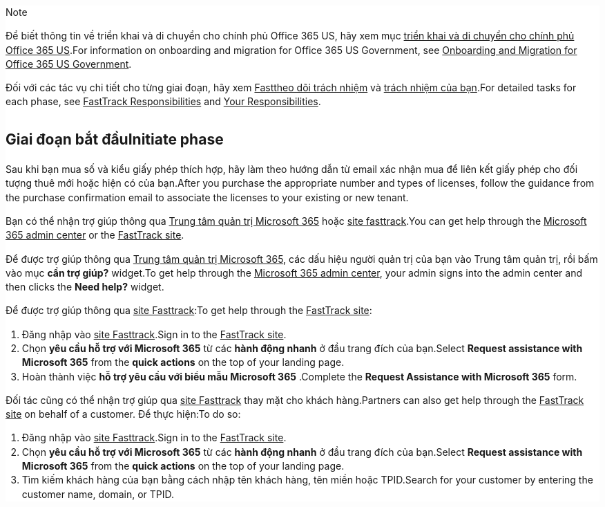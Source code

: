 > [!NOTE]
><span data-ttu-id="7ba4e-110">Để biết thông tin về triển khai và di chuyển cho chính phủ Office 365 US, hãy xem mục [triển khai và di chuyển cho chính phủ Office 365 US](US-Gov-appendix-onboarding-and-migration.md).</span><span class="sxs-lookup"><span data-stu-id="7ba4e-110">For information on onboarding and migration for Office 365 US Government, see [Onboarding and Migration for Office 365 US Government](US-Gov-appendix-onboarding-and-migration.md).</span></span> 

<span data-ttu-id="7ba4e-111">Đối với các tác vụ chi tiết cho từng giai đoạn, hãy xem [Fasttheo dõi trách nhiệm](O365-fasttrack-responsibilities.md) và [trách nhiệm của bạn](O365-your-responsibilities.md).</span><span class="sxs-lookup"><span data-stu-id="7ba4e-111">For detailed tasks for each phase, see [FastTrack Responsibilities](O365-fasttrack-responsibilities.md) and [Your Responsibilities](O365-your-responsibilities.md).</span></span>
  
## <a name="initiate-phase"></a><span data-ttu-id="7ba4e-112">Giai đoạn bắt đầu</span><span class="sxs-lookup"><span data-stu-id="7ba4e-112">Initiate phase</span></span>

<span data-ttu-id="7ba4e-113">Sau khi bạn mua số và kiểu giấy phép thích hợp, hãy làm theo hướng dẫn từ email xác nhận mua để liên kết giấy phép cho đối tượng thuê mới hoặc hiện có của bạn.</span><span class="sxs-lookup"><span data-stu-id="7ba4e-113">After you purchase the appropriate number and types of licenses, follow the guidance from the purchase confirmation email to associate the licenses to your existing or new tenant.</span></span> 
  
<span data-ttu-id="7ba4e-114">Bạn có thể nhận trợ giúp thông qua [Trung tâm quản trị Microsoft 365](https://go.microsoft.com/fwlink/?linkid=2032704) hoặc [site fasttrack](https://go.microsoft.com/fwlink/?linkid=780698).</span><span class="sxs-lookup"><span data-stu-id="7ba4e-114">You can get help through the [Microsoft 365 admin center](https://go.microsoft.com/fwlink/?linkid=2032704) or the [FastTrack site](https://go.microsoft.com/fwlink/?linkid=780698).</span></span> 

<span data-ttu-id="7ba4e-115">Để được trợ giúp thông qua [Trung tâm quản trị Microsoft 365](https://go.microsoft.com/fwlink/?linkid=2032704), các dấu hiệu người quản trị của bạn vào Trung tâm quản trị, rồi bấm vào mục **cần trợ giúp?** widget.</span><span class="sxs-lookup"><span data-stu-id="7ba4e-115">To get help through the [Microsoft 365 admin center](https://go.microsoft.com/fwlink/?linkid=2032704), your admin signs into the admin center and then clicks the **Need help?** widget.</span></span> 

<span data-ttu-id="7ba4e-116">Để được trợ giúp thông qua [site Fasttrack](https://go.microsoft.com/fwlink/?linkid=780698):</span><span class="sxs-lookup"><span data-stu-id="7ba4e-116">To get help through the [FastTrack site](https://go.microsoft.com/fwlink/?linkid=780698):</span></span> 
1.    <span data-ttu-id="7ba4e-117">Đăng nhập vào [site Fasttrack](https://go.microsoft.com/fwlink/?linkid=780698).</span><span class="sxs-lookup"><span data-stu-id="7ba4e-117">Sign in to the [FastTrack site](https://go.microsoft.com/fwlink/?linkid=780698).</span></span> 
2.    <span data-ttu-id="7ba4e-118">Chọn **yêu cầu hỗ trợ với Microsoft 365** từ các **hành động nhanh** ở đầu trang đích của bạn.</span><span class="sxs-lookup"><span data-stu-id="7ba4e-118">Select **Request assistance with Microsoft 365** from the **quick actions** on the top of your landing page.</span></span>
3.    <span data-ttu-id="7ba4e-119">Hoàn thành việc **hỗ trợ yêu cầu với biểu mẫu Microsoft 365** .</span><span class="sxs-lookup"><span data-stu-id="7ba4e-119">Complete the **Request Assistance with Microsoft 365** form.</span></span>
  
<span data-ttu-id="7ba4e-120">Đối tác cũng có thể nhận trợ giúp qua [site Fasttrack](https://go.microsoft.com/fwlink/?linkid=780698) thay mặt cho khách hàng.</span><span class="sxs-lookup"><span data-stu-id="7ba4e-120">Partners can also get help through the [FastTrack site](https://go.microsoft.com/fwlink/?linkid=780698) on behalf of a customer.</span></span> <span data-ttu-id="7ba4e-121">Để thực hiện:</span><span class="sxs-lookup"><span data-stu-id="7ba4e-121">To do so:</span></span>
1.    <span data-ttu-id="7ba4e-122">Đăng nhập vào [site Fasttrack](https://go.microsoft.com/fwlink/?linkid=780698).</span><span class="sxs-lookup"><span data-stu-id="7ba4e-122">Sign in to the [FastTrack site](https://go.microsoft.com/fwlink/?linkid=780698).</span></span> 
2.    <span data-ttu-id="7ba4e-123">Chọn **yêu cầu hỗ trợ với Microsoft 365** từ các **hành động nhanh** ở đầu trang đích của bạn.</span><span class="sxs-lookup"><span data-stu-id="7ba4e-123">Select **Request assistance with Microsoft 365** from the **quick actions** on the top of your landing page.</span></span>
3.    <span data-ttu-id="7ba4e-124">Tìm kiếm khách hàng của bạn bằng cách nhập tên khách hàng, tên miền hoặc TPID.</span><span class="sxs-lookup"><span data-stu-id="7ba4e-124">Search for your customer by entering the customer name, domain, or TPID.</span></span>